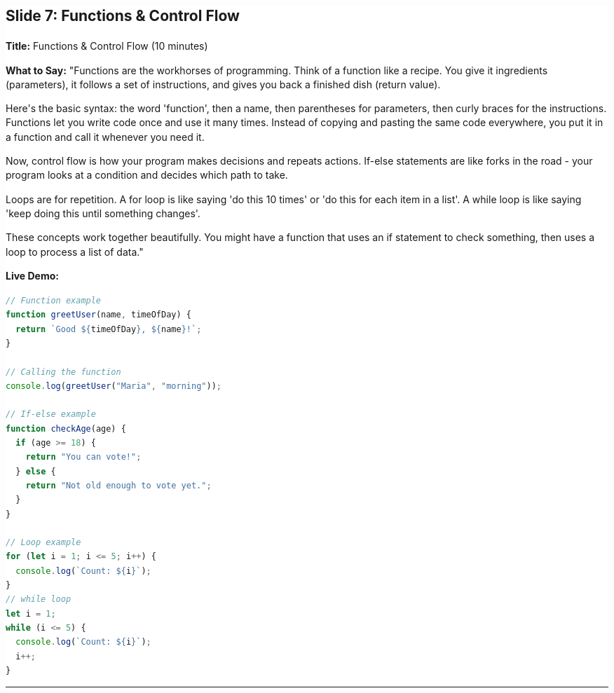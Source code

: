 
## Slide 7: Functions & Control Flow

**Title:** Functions & Control Flow (10 minutes)

**What to Say:**
"Functions are the workhorses of programming. Think of a function like a recipe. You give it ingredients (parameters), it follows a set of instructions, and gives you back a finished dish (return value).

Here's the basic syntax: the word 'function', then a name, then parentheses for parameters, then curly braces for the instructions. Functions let you write code once and use it many times. Instead of copying and pasting the same code everywhere, you put it in a function and call it whenever you need it.

Now, control flow is how your program makes decisions and repeats actions. If-else statements are like forks in the road - your program looks at a condition and decides which path to take.

Loops are for repetition. A for loop is like saying 'do this 10 times' or 'do this for each item in a list'. A while loop is like saying 'keep doing this until something changes'.

These concepts work together beautifully. You might have a function that uses an if statement to check something, then uses a loop to process a list of data."

**Live Demo:**

```javascript
// Function example
function greetUser(name, timeOfDay) {
  return `Good ${timeOfDay}, ${name}!`;
}

// Calling the function
console.log(greetUser("Maria", "morning"));

// If-else example
function checkAge(age) {
  if (age >= 18) {
    return "You can vote!";
  } else {
    return "Not old enough to vote yet.";
  }
}

// Loop example
for (let i = 1; i <= 5; i++) {
  console.log(`Count: ${i}`);
}
// while loop
let i = 1;
while (i <= 5) {
  console.log(`Count: ${i}`);
  i++;
}
```

---